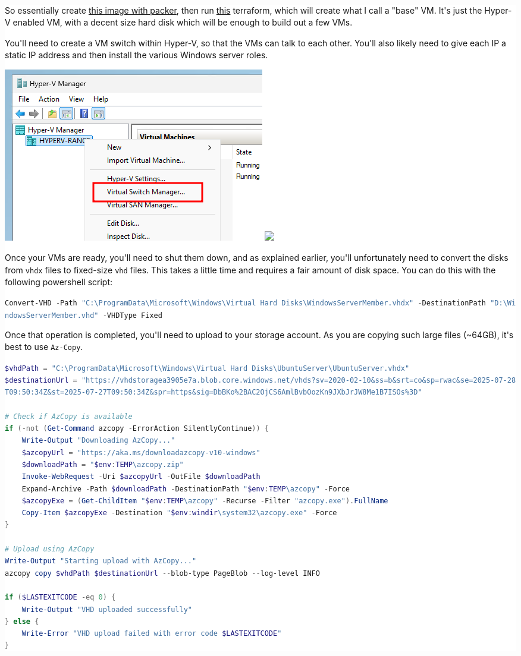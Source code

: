 So essentially create [this image with packer](https://github.com/akingscote/msft-azure-nested-virtualization-windows-domain/blob/main/hyperVWindowsServer2025/hyperVWindowsServer2025.pkr.hcl), then run [this](https://github.com/akingscote/msft-azure-nested-virtualization-windows-domain/tree/main/base) terraform, which will create what I call a "base" VM. It's just the Hyper-V enabled VM, with a decent size hard disk which will be enough to build out a few VMs.

You'll need to create a VM switch within Hyper-V, so that the VMs can talk to each other. You'll also likely need to give each IP a static IP address and then install the various Windows server roles.

![](../images/nested-vms/virtual-switch-manager.png)
![](../images/nested-vms/vm-switch-internal)

Once your VMs are ready, you'll need to shut them down, and as explained earlier, you'll unfortunately need to convert the disks from `vhdx` files to fixed-size `vhd` files. This takes a little time and requires a fair amount of disk space. You can do this with the following powershell script:
```powershell
Convert-VHD -Path "C:\ProgramData\Microsoft\Windows\Virtual Hard Disks\WindowsServerMember.vhdx" -DestinationPath "D:\WindowsServerMember.vhd" -VHDType Fixed
```

Once that operation is completed, you'll need to upload to your storage account. As you are copying such large files (~64GB), it's best to use `Az-Copy`.
```powershell
$vhdPath = "C:\ProgramData\Microsoft\Windows\Virtual Hard Disks\UbuntuServer\UbuntuServer.vhdx"
$destinationUrl = "https://vhdstoragea3905e7a.blob.core.windows.net/vhds?sv=2020-02-10&ss=b&srt=co&sp=rwac&se=2025-07-28T09:50:34Z&st=2025-07-27T09:50:34Z&spr=https&sig=DbBKo%2BAC2OjCS6AmlBvbOozKn9JXbJrJW8Me1B7ISOs%3D"

# Check if AzCopy is available
if (-not (Get-Command azcopy -ErrorAction SilentlyContinue)) {
    Write-Output "Downloading AzCopy..."
    $azcopyUrl = "https://aka.ms/downloadazcopy-v10-windows"
    $downloadPath = "$env:TEMP\azcopy.zip"
    Invoke-WebRequest -Uri $azcopyUrl -OutFile $downloadPath
    Expand-Archive -Path $downloadPath -DestinationPath "$env:TEMP\azcopy" -Force
    $azcopyExe = (Get-ChildItem "$env:TEMP\azcopy" -Recurse -Filter "azcopy.exe").FullName
    Copy-Item $azcopyExe -Destination "$env:windir\system32\azcopy.exe" -Force
}

# Upload using AzCopy
Write-Output "Starting upload with AzCopy..."
azcopy copy $vhdPath $destinationUrl --blob-type PageBlob --log-level INFO

if ($LASTEXITCODE -eq 0) {
    Write-Output "VHD uploaded successfully"
} else {
    Write-Error "VHD upload failed with error code $LASTEXITCODE"
}
```